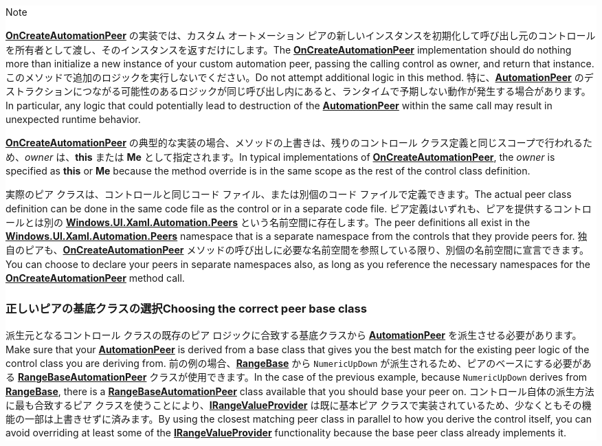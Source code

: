 > [!NOTE]
> <span data-ttu-id="37c32-220">[**OnCreateAutomationPeer**](https://msdn.microsoft.com/ibrary/windows/apps/windows.ui.xaml.uielement.oncreateautomationpeer) の実装では、カスタム オートメーション ピアの新しいインスタンスを初期化して呼び出し元のコントロールを所有者として渡し、そのインスタンスを返すだけにします。</span><span class="sxs-lookup"><span data-stu-id="37c32-220">The [**OnCreateAutomationPeer**](https://msdn.microsoft.com/ibrary/windows/apps/windows.ui.xaml.uielement.oncreateautomationpeer) implementation should do nothing more than initialize a new instance of your custom automation peer, passing the calling control as owner, and return that instance.</span></span> <span data-ttu-id="37c32-221">このメソッドで追加のロジックを実行しないでください。</span><span class="sxs-lookup"><span data-stu-id="37c32-221">Do not attempt additional logic in this method.</span></span> <span data-ttu-id="37c32-222">特に、[**AutomationPeer**](https://msdn.microsoft.com/library/windows/apps/BR209185) のデストラクションにつながる可能性のあるロジックが同じ呼び出し内にあると、ランタイムで予期しない動作が発生する場合があります。</span><span class="sxs-lookup"><span data-stu-id="37c32-222">In particular, any logic that could potentially lead to destruction of the [**AutomationPeer**](https://msdn.microsoft.com/library/windows/apps/BR209185) within the same call may result in unexpected runtime behavior.</span></span>

<span data-ttu-id="37c32-223">[**OnCreateAutomationPeer**](https://msdn.microsoft.com/ibrary/windows/apps/windows.ui.xaml.uielement.oncreateautomationpeer) の典型的な実装の場合、メソッドの上書きは、残りのコントロール クラス定義と同じスコープで行われるため、*owner* は、**this** または **Me** として指定されます。</span><span class="sxs-lookup"><span data-stu-id="37c32-223">In typical implementations of [**OnCreateAutomationPeer**](https://msdn.microsoft.com/ibrary/windows/apps/windows.ui.xaml.uielement.oncreateautomationpeer), the *owner* is specified as **this** or **Me** because the method override is in the same scope as the rest of the control class definition.</span></span>

<span data-ttu-id="37c32-224">実際のピア クラスは、コントロールと同じコード ファイル、または別個のコード ファイルで定義できます。</span><span class="sxs-lookup"><span data-stu-id="37c32-224">The actual peer class definition can be done in the same code file as the control or in a separate code file.</span></span> <span data-ttu-id="37c32-225">ピア定義はいずれも、ピアを提供するコントロールとは別の [**Windows.UI.Xaml.Automation.Peers**](https://msdn.microsoft.com/library/windows/apps/BR242563) という名前空間に存在します。</span><span class="sxs-lookup"><span data-stu-id="37c32-225">The peer definitions all exist in the [**Windows.UI.Xaml.Automation.Peers**](https://msdn.microsoft.com/library/windows/apps/BR242563) namespace that is a separate namespace from the controls that they provide peers for.</span></span> <span data-ttu-id="37c32-226">独自のピアも、[**OnCreateAutomationPeer**](https://msdn.microsoft.com/ibrary/windows/apps/windows.ui.xaml.uielement.oncreateautomationpeer) メソッドの呼び出しに必要な名前空間を参照している限り、別個の名前空間に宣言できます。</span><span class="sxs-lookup"><span data-stu-id="37c32-226">You can choose to declare your peers in separate namespaces also, as long as you reference the necessary namespaces for the [**OnCreateAutomationPeer**](https://msdn.microsoft.com/ibrary/windows/apps/windows.ui.xaml.uielement.oncreateautomationpeer) method call.</span></span>

<span id="Choosing_the_correct_peer_base_class"/>
<span id="choosing_the_correct_peer_base_class"/>
<span id="CHOOSING_THE_CORRECT_PEER_BASE_CLASS"/>

### <a name="choosing-the-correct-peer-base-class"></a><span data-ttu-id="37c32-227">正しいピアの基底クラスの選択</span><span class="sxs-lookup"><span data-stu-id="37c32-227">Choosing the correct peer base class</span></span>  
<span data-ttu-id="37c32-228">派生元となるコントロール クラスの既存のピア ロジックに合致する基底クラスから [**AutomationPeer**](https://msdn.microsoft.com/library/windows/apps/BR209185) を派生させる必要があります。</span><span class="sxs-lookup"><span data-stu-id="37c32-228">Make sure that your [**AutomationPeer**](https://msdn.microsoft.com/library/windows/apps/BR209185) is derived from a base class that gives you the best match for the existing peer logic of the control class you are deriving from.</span></span> <span data-ttu-id="37c32-229">前の例の場合、[**RangeBase**](https://msdn.microsoft.com/library/windows/apps/BR227863) から `NumericUpDown` が派生されるため、ピアのベースにする必要がある [**RangeBaseAutomationPeer**](https://msdn.microsoft.com/library/windows/apps/BR242506) クラスが使用できます。</span><span class="sxs-lookup"><span data-stu-id="37c32-229">In the case of the previous example, because `NumericUpDown` derives from [**RangeBase**](https://msdn.microsoft.com/library/windows/apps/BR227863), there is a [**RangeBaseAutomationPeer**](https://msdn.microsoft.com/library/windows/apps/BR242506) class available that you should base your peer on.</span></span> <span data-ttu-id="37c32-230">コントロール自体の派生方法に最も合致するピア クラスを使うことにより、[**IRangeValueProvider**](https://msdn.microsoft.com/library/windows/apps/BR242590) は既に基本ピア クラスで実装されているため、少なくともその機能の一部は上書きせずに済みます。</span><span class="sxs-lookup"><span data-stu-id="37c32-230">By using the closest matching peer class in parallel to how you derive the control itself, you can avoid overriding at least some of the [**IRangeValueProvider**](https://msdn.microsoft.com/library/windows/apps/BR242590) functionality because the base peer class already implements it.</span></span>
